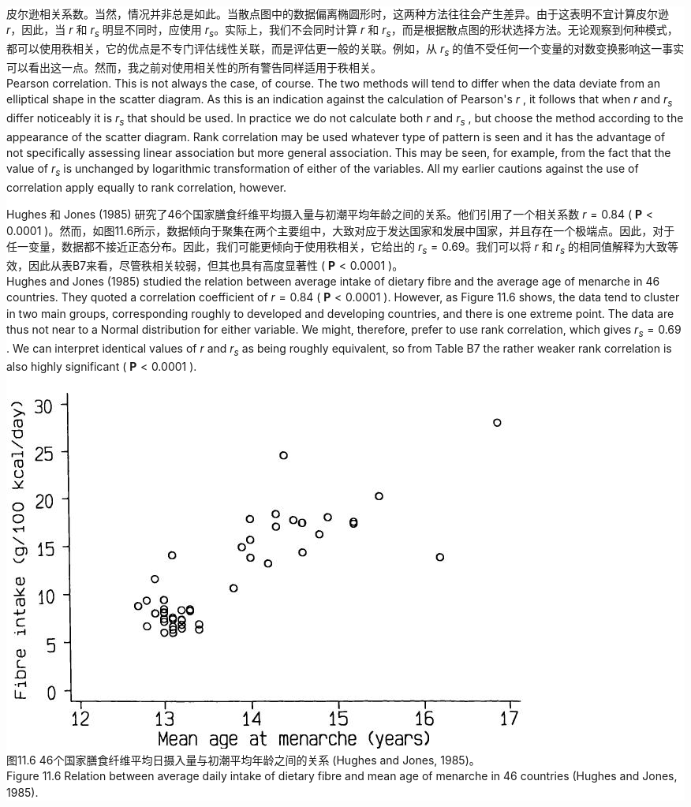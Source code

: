 皮尔逊相关系数。当然，情况并非总是如此。当散点图中的数据偏离椭圆形时，这两种方法往往会产生差异。由于这表明不宜计算皮尔逊 $r$，因此，当 $r$ 和 $r_{s}$ 明显不同时，应使用 $r_{s}$。实际上，我们不会同时计算 $r$ 和 $r_{s}$，而是根据散点图的形状选择方法。无论观察到何种模式，都可以使用秩相关，它的优点是不专门评估线性关联，而是评估更一般的关联。例如，从 $r_{s}$ 的值不受任何一个变量的对数变换影响这一事实可以看出这一点。然而，我之前对使用相关性的所有警告同样适用于秩相关。  
Pearson correlation. This is not always the case, of course. The two methods will tend to differ when the data deviate from an elliptical shape in the scatter diagram. As this is an indication against the calculation of Pearson's  $r$ , it follows that when  $r$  and  $r_{s}$  differ noticeably it is  $r_{s}$  that should be used. In practice we do not calculate both  $r$  and  $r_{s}$ , but choose the method according to the appearance of the scatter diagram. Rank correlation may be used whatever type of pattern is seen and it has the advantage of not specifically assessing linear association but more general association. This may be seen, for example, from the fact that the value of  $r_{s}$  is unchanged by logarithmic transformation of either of the variables. All my earlier cautions against the use of correlation apply equally to rank correlation, however.  

Hughes 和 Jones (1985) 研究了46个国家膳食纤维平均摄入量与初潮平均年龄之间的关系。他们引用了一个相关系数 $r = 0.84$ ( $\mathbf{P}< 0.0001$ )。然而，如图11.6所示，数据倾向于聚集在两个主要组中，大致对应于发达国家和发展中国家，并且存在一个极端点。因此，对于任一变量，数据都不接近正态分布。因此，我们可能更倾向于使用秩相关，它给出的 $r_{s} = 0.69$。我们可以将 $r$ 和 $r_{s}$ 的相同值解释为大致等效，因此从表B7来看，尽管秩相关较弱，但其也具有高度显著性 ( $\mathbf{P}< 0.0001$ )。  
Hughes and Jones (1985) studied the relation between average intake of dietary fibre and the average age of menarche in 46 countries. They quoted a correlation coefficient of  $r = 0.84$  ( $\mathbf{P}< 0.0001$ ). However, as Figure 11.6 shows, the data tend to cluster in two main groups, corresponding roughly to developed and developing countries, and there is one extreme point. The data are thus not near to a Normal distribution for either variable. We might, therefore, prefer to use rank correlation, which gives  $r_{s} = 0.69$ . We can interpret identical values of  $r$  and  $r_{s}$  as being roughly equivalent, so from Table B7 the rather weaker rank correlation is also highly significant ( $\mathbf{P}< 0.0001$ ).  

![](../images/11_Relation_between_two_continuous_variables/img11.jpg)  
图11.6 46个国家膳食纤维平均日摄入量与初潮平均年龄之间的关系 (Hughes and Jones, 1985)。  
Figure 11.6 Relation between average daily intake of dietary fibre and mean age of menarche in 46 countries (Hughes and Jones, 1985).  
